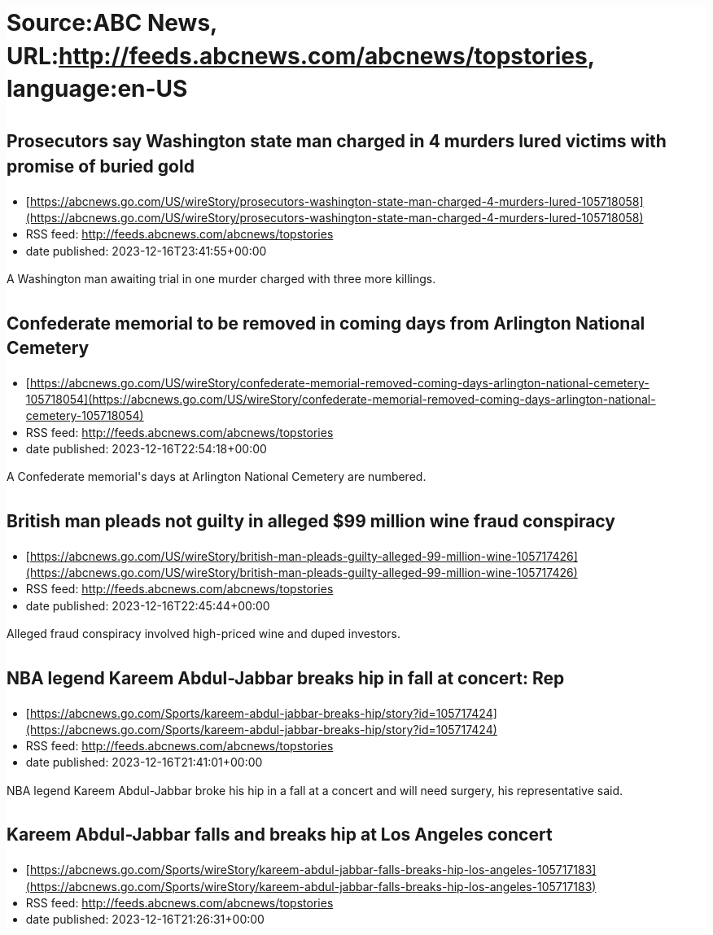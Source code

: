 # Source:ABC News, URL:http://feeds.abcnews.com/abcnews/topstories, language:en-US

## Prosecutors say Washington state man charged in 4 murders lured victims with promise of buried gold
 - [https://abcnews.go.com/US/wireStory/prosecutors-washington-state-man-charged-4-murders-lured-105718058](https://abcnews.go.com/US/wireStory/prosecutors-washington-state-man-charged-4-murders-lured-105718058)
 - RSS feed: http://feeds.abcnews.com/abcnews/topstories
 - date published: 2023-12-16T23:41:55+00:00

A Washington man awaiting trial in one murder charged with three more killings.

## Confederate memorial to be removed in coming days from Arlington National Cemetery
 - [https://abcnews.go.com/US/wireStory/confederate-memorial-removed-coming-days-arlington-national-cemetery-105718054](https://abcnews.go.com/US/wireStory/confederate-memorial-removed-coming-days-arlington-national-cemetery-105718054)
 - RSS feed: http://feeds.abcnews.com/abcnews/topstories
 - date published: 2023-12-16T22:54:18+00:00

A Confederate memorial's days at Arlington National Cemetery are numbered.

## British man pleads not guilty in alleged $99 million wine fraud conspiracy
 - [https://abcnews.go.com/US/wireStory/british-man-pleads-guilty-alleged-99-million-wine-105717426](https://abcnews.go.com/US/wireStory/british-man-pleads-guilty-alleged-99-million-wine-105717426)
 - RSS feed: http://feeds.abcnews.com/abcnews/topstories
 - date published: 2023-12-16T22:45:44+00:00

Alleged fraud conspiracy involved high-priced wine and duped investors.

## NBA legend Kareem Abdul-Jabbar breaks hip in fall at concert: Rep
 - [https://abcnews.go.com/Sports/kareem-abdul-jabbar-breaks-hip/story?id=105717424](https://abcnews.go.com/Sports/kareem-abdul-jabbar-breaks-hip/story?id=105717424)
 - RSS feed: http://feeds.abcnews.com/abcnews/topstories
 - date published: 2023-12-16T21:41:01+00:00

NBA legend Kareem Abdul-Jabbar broke his hip in a fall at a concert and will need surgery, his representative said.

## Kareem Abdul-Jabbar falls and breaks hip at Los Angeles concert
 - [https://abcnews.go.com/Sports/wireStory/kareem-abdul-jabbar-falls-breaks-hip-los-angeles-105717183](https://abcnews.go.com/Sports/wireStory/kareem-abdul-jabbar-falls-breaks-hip-los-angeles-105717183)
 - RSS feed: http://feeds.abcnews.com/abcnews/topstories
 - date published: 2023-12-16T21:26:31+00:00
